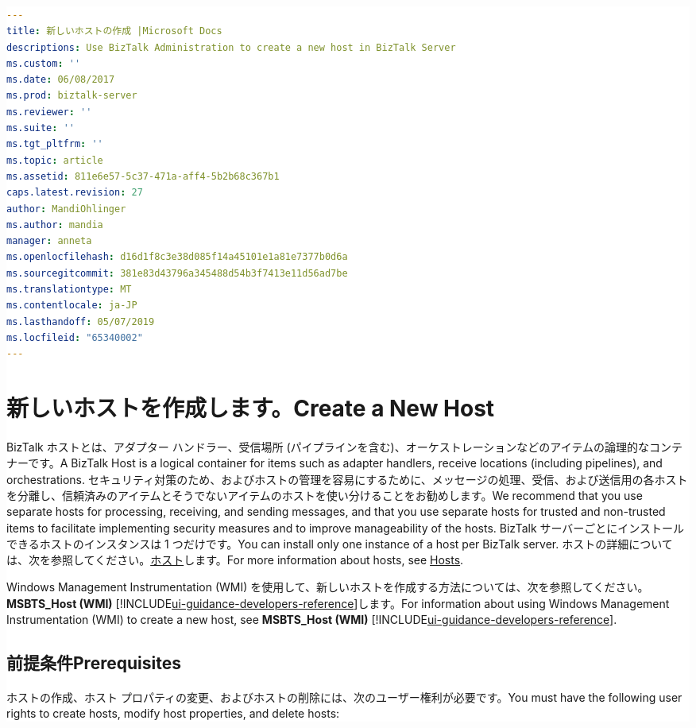 ```yaml
---
title: 新しいホストの作成 |Microsoft Docs
descriptions: Use BizTalk Administration to create a new host in BizTalk Server
ms.custom: ''
ms.date: 06/08/2017
ms.prod: biztalk-server
ms.reviewer: ''
ms.suite: ''
ms.tgt_pltfrm: ''
ms.topic: article
ms.assetid: 811e6e57-5c37-471a-aff4-5b2b68c367b1
caps.latest.revision: 27
author: MandiOhlinger
ms.author: mandia
manager: anneta
ms.openlocfilehash: d16d1f8c3e38d085f14a45101e1a81e7377b0d6a
ms.sourcegitcommit: 381e83d43796a345488d54b3f7413e11d56ad7be
ms.translationtype: MT
ms.contentlocale: ja-JP
ms.lasthandoff: 05/07/2019
ms.locfileid: "65340002"
---
```

# <a name="create-a-new-host"></a><span data-ttu-id="bec8b-102">新しいホストを作成します。</span><span class="sxs-lookup"><span data-stu-id="bec8b-102">Create a New Host</span></span>
<span data-ttu-id="bec8b-103">BizTalk ホストとは、アダプター ハンドラー、受信場所 (パイプラインを含む)、オーケストレーションなどのアイテムの論理的なコンテナーです。</span><span class="sxs-lookup"><span data-stu-id="bec8b-103">A BizTalk Host is a logical container for items such as adapter handlers, receive locations (including pipelines), and orchestrations.</span></span> <span data-ttu-id="bec8b-104">セキュリティ対策のため、およびホストの管理を容易にするために、メッセージの処理、受信、および送信用の各ホストを分離し、信頼済みのアイテムとそうでないアイテムのホストを使い分けることをお勧めします。</span><span class="sxs-lookup"><span data-stu-id="bec8b-104">We recommend that you use separate hosts for processing, receiving, and sending messages, and that you use separate hosts for trusted and non-trusted items to facilitate implementing security measures and to improve manageability of the hosts.</span></span> <span data-ttu-id="bec8b-105">BizTalk サーバーごとにインストールできるホストのインスタンスは 1 つだけです。</span><span class="sxs-lookup"><span data-stu-id="bec8b-105">You can install only one instance of a host per BizTalk server.</span></span> <span data-ttu-id="bec8b-106">ホストの詳細については、次を参照してください。[ホスト](../core/hosts.md)します。</span><span class="sxs-lookup"><span data-stu-id="bec8b-106">For more information about hosts, see [Hosts](../core/hosts.md).</span></span>  

 <span data-ttu-id="bec8b-107">Windows Management Instrumentation (WMI) を使用して、新しいホストを作成する方法については、次を参照してください。 **MSBTS_Host (WMI)** [!INCLUDE[ui-guidance-developers-reference](../includes/ui-guidance-developers-reference.md)]します。</span><span class="sxs-lookup"><span data-stu-id="bec8b-107">For information about using Windows Management Instrumentation (WMI) to create a new host, see **MSBTS_Host (WMI)** [!INCLUDE[ui-guidance-developers-reference](../includes/ui-guidance-developers-reference.md)].</span></span>

## <a name="prerequisites"></a><span data-ttu-id="bec8b-108">前提条件</span><span class="sxs-lookup"><span data-stu-id="bec8b-108">Prerequisites</span></span>  
 <span data-ttu-id="bec8b-109">ホストの作成、ホスト プロパティの変更、およびホストの削除には、次のユーザー権利が必要です。</span><span class="sxs-lookup"><span data-stu-id="bec8b-109">You must have the following user rights to create hosts, modify host properties, and delete hosts:</span></span>  

